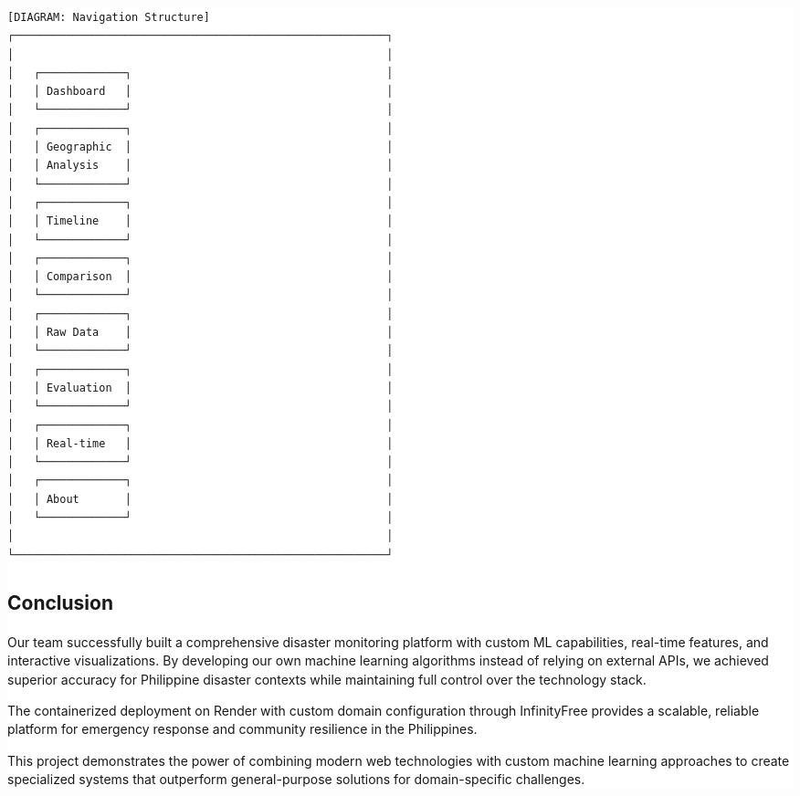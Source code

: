 ```
[DIAGRAM: Navigation Structure]
┌─────────────────────────────────────────────────────────┐
│                                                         │
│   ┌─────────────┐                                       │
│   │ Dashboard   │                                       │
│   └─────────────┘                                       │
│   ┌─────────────┐                                       │
│   │ Geographic  │                                       │
│   │ Analysis    │                                       │
│   └─────────────┘                                       │
│   ┌─────────────┐                                       │
│   │ Timeline    │                                       │
│   └─────────────┘                                       │
│   ┌─────────────┐                                       │
│   │ Comparison  │                                       │
│   └─────────────┘                                       │
│   ┌─────────────┐                                       │
│   │ Raw Data    │                                       │
│   └─────────────┘                                       │
│   ┌─────────────┐                                       │
│   │ Evaluation  │                                       │
│   └─────────────┘                                       │
│   ┌─────────────┐                                       │
│   │ Real-time   │                                       │
│   └─────────────┘                                       │
│   ┌─────────────┐                                       │
│   │ About       │                                       │
│   └─────────────┘                                       │
│                                                         │
└─────────────────────────────────────────────────────────┘
```

## Conclusion

Our team successfully built a comprehensive disaster monitoring platform with custom ML capabilities, real-time features, and interactive visualizations. By developing our own machine learning algorithms instead of relying on external APIs, we achieved superior accuracy for Philippine disaster contexts while maintaining full control over the technology stack.

The containerized deployment on Render with custom domain configuration through InfinityFree provides a scalable, reliable platform for emergency response and community resilience in the Philippines.

This project demonstrates the power of combining modern web technologies with custom machine learning approaches to create specialized systems that outperform general-purpose solutions for domain-specific challenges.